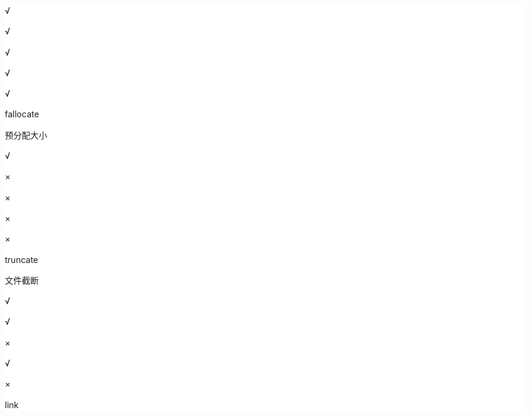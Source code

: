 <td class="cellrowborder" valign="top" headers="mcps1.2.9.1.3 "><p id="p190418132555"><a name="p190418132555"></a><a name="p190418132555"></a>√</p>
</td>
<td class="cellrowborder" valign="top" headers="mcps1.2.9.1.4 "><p id="p109131713145518"><a name="p109131713145518"></a><a name="p109131713145518"></a>√</p>
</td>
<td class="cellrowborder" valign="top" headers="mcps1.2.9.1.5 "><p id="p20922161345511"><a name="p20922161345511"></a><a name="p20922161345511"></a>√</p>
</td>
<td class="cellrowborder" valign="top" headers="mcps1.2.9.1.6 "><p id="p129311134558"><a name="p129311134558"></a><a name="p129311134558"></a>√</p>
</td>
<td class="cellrowborder" valign="top" headers="mcps1.2.9.1.7 "><p id="p1634395895213"><a name="p1634395895213"></a><a name="p1634395895213"></a>√</p>
</td>
</tr>
<tr id="row12854143815611"><td class="cellrowborder" valign="top" headers="mcps1.2.9.1.1 "><p id="p12854123817564"><a name="p12854123817564"></a><a name="p12854123817564"></a>fallocate</p>
</td>
<td class="cellrowborder" valign="top" headers="mcps1.2.9.1.2 "><p id="p158541938165619"><a name="p158541938165619"></a><a name="p158541938165619"></a>预分配大小</p>
</td>
<td class="cellrowborder" valign="top" headers="mcps1.2.9.1.3 "><p id="p2092312119324"><a name="p2092312119324"></a><a name="p2092312119324"></a>√</p>
</td>
<td class="cellrowborder" valign="top" headers="mcps1.2.9.1.4 "><p id="p58541638155611"><a name="p58541638155611"></a><a name="p58541638155611"></a>×</p>
</td>
<td class="cellrowborder" valign="top" headers="mcps1.2.9.1.5 "><p id="p485410387565"><a name="p485410387565"></a><a name="p485410387565"></a>×</p>
</td>
<td class="cellrowborder" valign="top" headers="mcps1.2.9.1.6 "><p id="p9250515446"><a name="p9250515446"></a><a name="p9250515446"></a>×</p>
</td>
<td class="cellrowborder" valign="top" headers="mcps1.2.9.1.7 "><p id="p12178113643319"><a name="p12178113643319"></a><a name="p12178113643319"></a>×</p>
</td>
</tr>
<tr id="row231161563416"><td class="cellrowborder" valign="top" headers="mcps1.2.9.1.1 "><p id="p15311154341"><a name="p15311154341"></a><a name="p15311154341"></a>truncate</p>
</td>
<td class="cellrowborder" valign="top" headers="mcps1.2.9.1.2 "><p id="p73111513417"><a name="p73111513417"></a><a name="p73111513417"></a>文件截断</p>
</td>
<td class="cellrowborder" valign="top" headers="mcps1.2.9.1.3 "><p id="p4553163085512"><a name="p4553163085512"></a><a name="p4553163085512"></a>√</p>
</td>
<td class="cellrowborder" valign="top" headers="mcps1.2.9.1.4 "><p id="p155722303558"><a name="p155722303558"></a><a name="p155722303558"></a>√</p>
</td>
<td class="cellrowborder" valign="top" headers="mcps1.2.9.1.5 "><p id="p01250585343"><a name="p01250585343"></a><a name="p01250585343"></a>×</p>
</td>
<td class="cellrowborder" valign="top" headers="mcps1.2.9.1.6 "><p id="p815106143319"><a name="p815106143319"></a><a name="p815106143319"></a>√</p>
</td>
<td class="cellrowborder" valign="top" headers="mcps1.2.9.1.7 "><p id="p20697173810337"><a name="p20697173810337"></a><a name="p20697173810337"></a>×</p>
</td>
</tr>
<tr id="row931815133419"><td class="cellrowborder" valign="top" headers="mcps1.2.9.1.1 "><p id="p63151593415"><a name="p63151593415"></a><a name="p63151593415"></a>link</p>
</td>